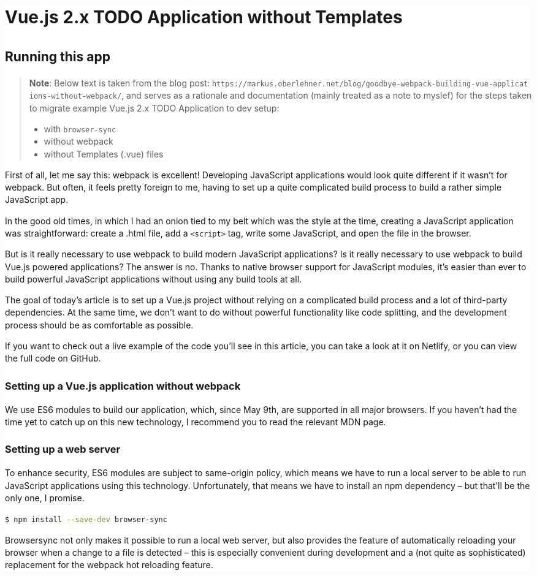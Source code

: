 # Vue.js 2.x TODO Application without Templates

## Running this app

>
> **Note**: Below text is taken from the blog post: `https://markus.oberlehner.net/blog/goodbye-webpack-building-vue-applications-without-webpack/`, and serves as a rationale and documentation (mainly treated as a note to myslef) for the steps taken to migrate example Vue.js 2.x TODO Application to dev setup:
> * with `browser-sync`
> * without webpack
> * without Templates (.vue) files
>

First of all, let me say this: webpack is excellent! Developing JavaScript applications would look quite different if it wasn’t for webpack. But often, it feels pretty foreign to me, having to set up a quite complicated build process to build a rather simple JavaScript app.

In the good old times, in which I had an onion tied to my belt which was the style at the time, creating a JavaScript application was straightforward: create a .html file, add a `<script>` tag, write some JavaScript, and open the file in the browser.

But is it really necessary to use webpack to build modern JavaScript applications? Is it really necessary to use webpack to build Vue.js powered applications? The answer is no. Thanks to native browser support for JavaScript modules, it’s easier than ever to build powerful JavaScript applications without using any build tools at all.

The goal of today’s article is to set up a Vue.js project without relying on a complicated build process and a lot of third-party dependencies. At the same time, we don’t want to do without powerful functionality like code splitting, and the development process should be as comfortable as possible.

If you want to check out a live example of the code you’ll see in this article, you can take a look at it on Netlify, or you can view the full code on GitHub.

### Setting up a Vue.js application without webpack

We use ES6 modules to build our application, which, since May 9th, are supported in all major browsers. If you haven’t had the time yet to catch up on this new technology, I recommend you to read the relevant MDN page.

### Setting up a web server

To enhance security, ES6 modules are subject to same-origin policy, which means we have to run a local server to be able to run JavaScript applications using this technology. Unfortunately, that means we have to install an npm dependency – but that’ll be the only one, I promise.

```sh
$ npm install --save-dev browser-sync
```

Browsersync not only makes it possible to run a local web server, but also provides the feature of automatically reloading your browser when a change to a file is detected – this is especially convenient during development and a (not quite as sophisticated) replacement for the webpack hot reloading feature.
